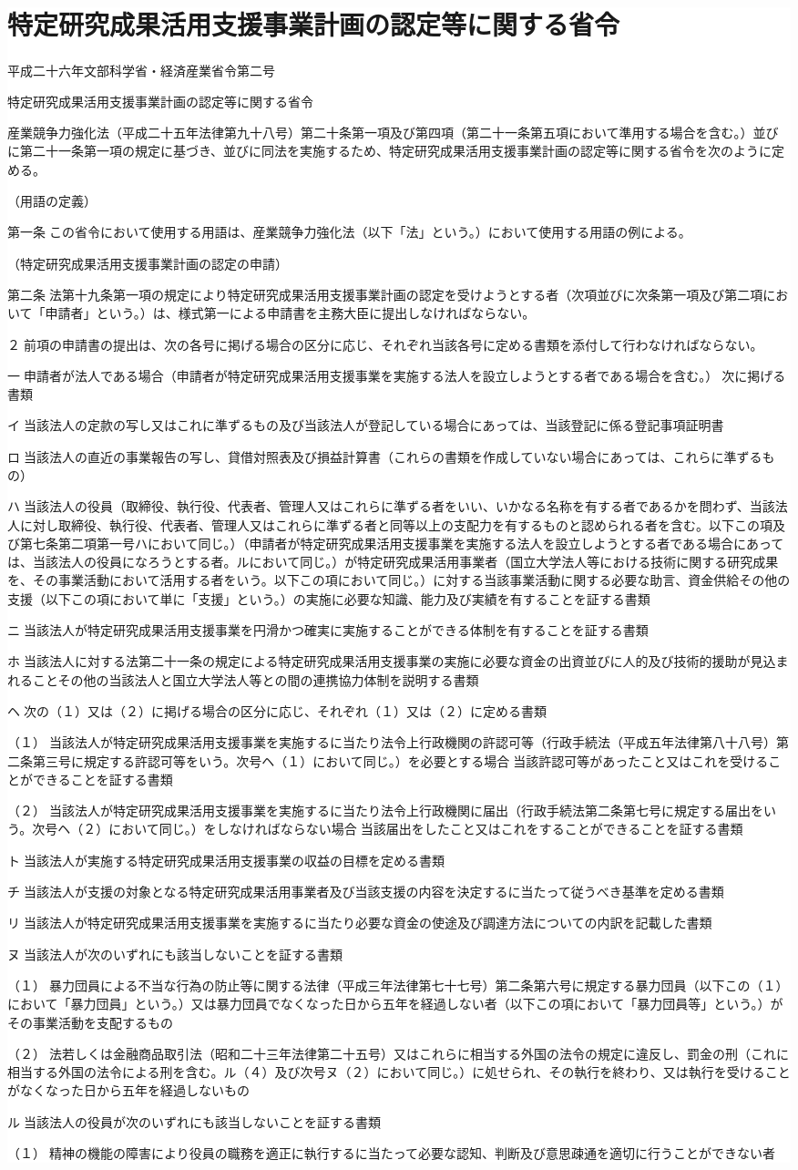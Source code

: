 # 特定研究成果活用支援事業計画の認定等に関する省令

平成二十六年文部科学省・経済産業省令第二号

特定研究成果活用支援事業計画の認定等に関する省令

産業競争力強化法（平成二十五年法律第九十八号）第二十条第一項及び第四項（第二十一条第五項において準用する場合を含む。）並びに第二十一条第一項の規定に基づき、並びに同法を実施するため、特定研究成果活用支援事業計画の認定等に関する省令を次のように定める。

（用語の定義）

第一条 この省令において使用する用語は、産業競争力強化法（以下「法」という。）において使用する用語の例による。

（特定研究成果活用支援事業計画の認定の申請）

第二条 法第十九条第一項の規定により特定研究成果活用支援事業計画の認定を受けようとする者（次項並びに次条第一項及び第二項において「申請者」という。）は、様式第一による申請書を主務大臣に提出しなければならない。

２ 前項の申請書の提出は、次の各号に掲げる場合の区分に応じ、それぞれ当該各号に定める書類を添付して行わなければならない。

一 申請者が法人である場合（申請者が特定研究成果活用支援事業を実施する法人を設立しようとする者である場合を含む。） 次に掲げる書類

イ 当該法人の定款の写し又はこれに準ずるもの及び当該法人が登記している場合にあっては、当該登記に係る登記事項証明書

ロ 当該法人の直近の事業報告の写し、貸借対照表及び損益計算書（これらの書類を作成していない場合にあっては、これらに準ずるもの）

ハ 当該法人の役員（取締役、執行役、代表者、管理人又はこれらに準ずる者をいい、いかなる名称を有する者であるかを問わず、当該法人に対し取締役、執行役、代表者、管理人又はこれらに準ずる者と同等以上の支配力を有するものと認められる者を含む。以下この項及び第七条第二項第一号ハにおいて同じ。）（申請者が特定研究成果活用支援事業を実施する法人を設立しようとする者である場合にあっては、当該法人の役員になろうとする者。ルにおいて同じ。）が特定研究成果活用事業者（国立大学法人等における技術に関する研究成果を、その事業活動において活用する者をいう。以下この項において同じ。）に対する当該事業活動に関する必要な助言、資金供給その他の支援（以下この項において単に「支援」という。）の実施に必要な知識、能力及び実績を有することを証する書類

ニ 当該法人が特定研究成果活用支援事業を円滑かつ確実に実施することができる体制を有することを証する書類

ホ 当該法人に対する法第二十一条の規定による特定研究成果活用支援事業の実施に必要な資金の出資並びに人的及び技術的援助が見込まれることその他の当該法人と国立大学法人等との間の連携協力体制を説明する書類

ヘ 次の（１）又は（２）に掲げる場合の区分に応じ、それぞれ（１）又は（２）に定める書類

（１） 当該法人が特定研究成果活用支援事業を実施するに当たり法令上行政機関の許認可等（行政手続法（平成五年法律第八十八号）第二条第三号に規定する許認可等をいう。次号ヘ（１）において同じ。）を必要とする場合 当該許認可等があったこと又はこれを受けることができることを証する書類

（２） 当該法人が特定研究成果活用支援事業を実施するに当たり法令上行政機関に届出（行政手続法第二条第七号に規定する届出をいう。次号ヘ（２）において同じ。）をしなければならない場合 当該届出をしたこと又はこれをすることができることを証する書類

ト 当該法人が実施する特定研究成果活用支援事業の収益の目標を定める書類

チ 当該法人が支援の対象となる特定研究成果活用事業者及び当該支援の内容を決定するに当たって従うべき基準を定める書類

リ 当該法人が特定研究成果活用支援事業を実施するに当たり必要な資金の使途及び調達方法についての内訳を記載した書類

ヌ 当該法人が次のいずれにも該当しないことを証する書類

（１） 暴力団員による不当な行為の防止等に関する法律（平成三年法律第七十七号）第二条第六号に規定する暴力団員（以下この（１）において「暴力団員」という。）又は暴力団員でなくなった日から五年を経過しない者（以下この項において「暴力団員等」という。）がその事業活動を支配するもの

（２） 法若しくは金融商品取引法（昭和二十三年法律第二十五号）又はこれらに相当する外国の法令の規定に違反し、罰金の刑（これに相当する外国の法令による刑を含む。ル（４）及び次号ヌ（２）において同じ。）に処せられ、その執行を終わり、又は執行を受けることがなくなった日から五年を経過しないもの

ル 当該法人の役員が次のいずれにも該当しないことを証する書類

（１） 精神の機能の障害により役員の職務を適正に執行するに当たって必要な認知、判断及び意思疎通を適切に行うことができない者

